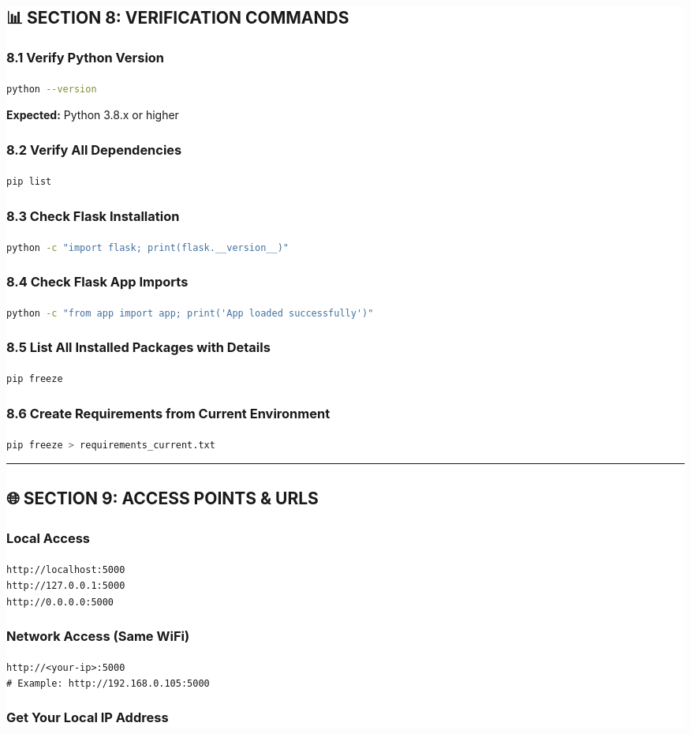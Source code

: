 
## 📊 SECTION 8: VERIFICATION COMMANDS

### **8.1 Verify Python Version**
```bash
python --version
```
**Expected:** Python 3.8.x or higher

### **8.2 Verify All Dependencies**
```bash
pip list
```

### **8.3 Check Flask Installation**
```bash
python -c "import flask; print(flask.__version__)"
```

### **8.4 Check Flask App Imports**
```bash
python -c "from app import app; print('App loaded successfully')"
```

### **8.5 List All Installed Packages with Details**
```bash
pip freeze
```

### **8.6 Create Requirements from Current Environment**
```bash
pip freeze > requirements_current.txt
```

---

## 🌐 SECTION 9: ACCESS POINTS & URLS

### **Local Access**
```
http://localhost:5000
http://127.0.0.1:5000
http://0.0.0.0:5000
```

### **Network Access (Same WiFi)**
```
http://<your-ip>:5000
# Example: http://192.168.0.105:5000
```

### **Get Your Local IP Address**
